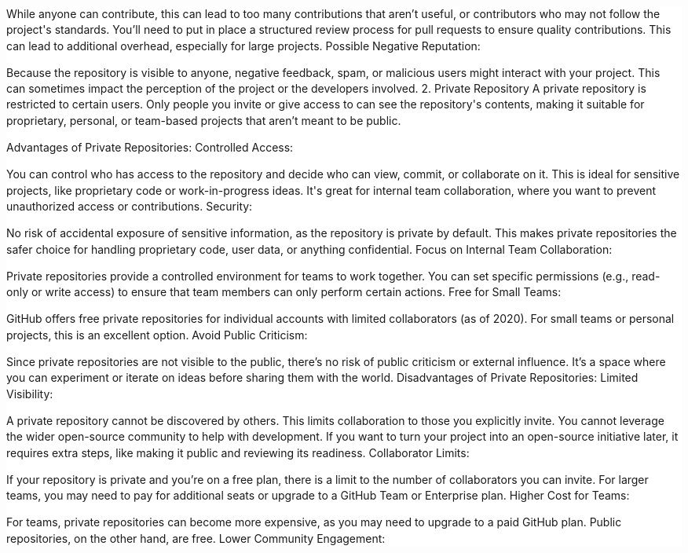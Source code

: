 While anyone can contribute, this can lead to too many contributions that aren’t useful, or contributors who may not follow the project's standards.
You’ll need to put in place a structured review process for pull requests to ensure quality contributions. This can lead to additional overhead, especially for large projects.
Possible Negative Reputation:

Because the repository is visible to anyone, negative feedback, spam, or malicious users might interact with your project. This can sometimes impact the perception of the project or the developers involved.
2. Private Repository
A private repository is restricted to certain users. Only people you invite or give access to can see the repository's contents, making it suitable for proprietary, personal, or team-based projects that aren’t meant to be public.

Advantages of Private Repositories:
Controlled Access:

You can control who has access to the repository and decide who can view, commit, or collaborate on it. This is ideal for sensitive projects, like proprietary code or work-in-progress ideas.
It's great for internal team collaboration, where you want to prevent unauthorized access or contributions.
Security:

No risk of accidental exposure of sensitive information, as the repository is private by default. This makes private repositories the safer choice for handling proprietary code, user data, or anything confidential.
Focus on Internal Team Collaboration:

Private repositories provide a controlled environment for teams to work together. You can set specific permissions (e.g., read-only or write access) to ensure that team members can only perform certain actions.
Free for Small Teams:

GitHub offers free private repositories for individual accounts with limited collaborators (as of 2020). For small teams or personal projects, this is an excellent option.
Avoid Public Criticism:

Since private repositories are not visible to the public, there’s no risk of public criticism or external influence. It’s a space where you can experiment or iterate on ideas before sharing them with the world.
Disadvantages of Private Repositories:
Limited Visibility:

A private repository cannot be discovered by others. This limits collaboration to those you explicitly invite. You cannot leverage the wider open-source community to help with development.
If you want to turn your project into an open-source initiative later, it requires extra steps, like making it public and reviewing its readiness.
Collaborator Limits:

If your repository is private and you’re on a free plan, there is a limit to the number of collaborators you can invite. For larger teams, you may need to pay for additional seats or upgrade to a GitHub Team or Enterprise plan.
Higher Cost for Teams:

For teams, private repositories can become more expensive, as you may need to upgrade to a paid GitHub plan. Public repositories, on the other hand, are free.
Lower Community Engagement:
